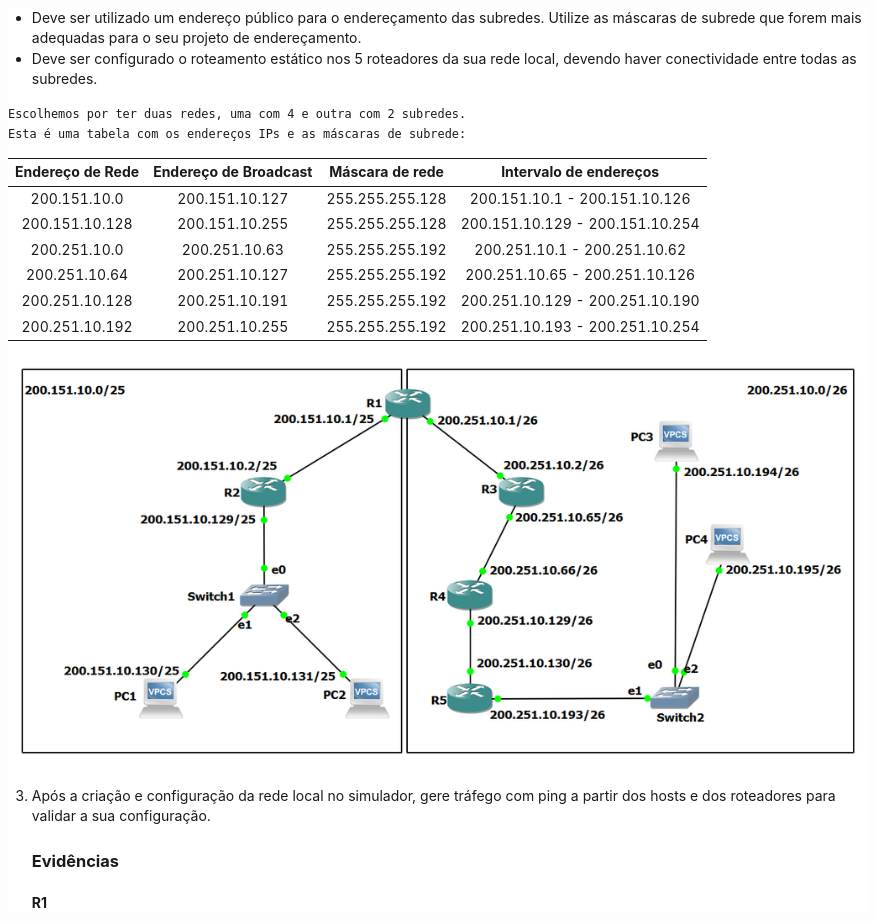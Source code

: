    - Deve ser utilizado um endereço público para o endereçamento das subredes.
   Utilize as máscaras de subrede que forem mais adequadas para o seu projeto
   de endereçamento.
   - Deve ser configurado o roteamento estático nos 5 roteadores da sua rede
   local, devendo haver conectividade entre todas as subredes.

   ```plaintext
   Escolhemos por ter duas redes, uma com 4 e outra com 2 subredes.
   Esta é uma tabela com os endereços IPs e as máscaras de subrede:
   ```

   | Endereço de Rede | Endereço de Broadcast | Máscara de rede |      Intervalo de endereços
   |:----------------:|:---------------------:|:---------------:|:-------------------------------:
   |  200.151.10.0    |     200.151.10.127    | 255.255.255.128 | 200.151.10.1   - 200.151.10.126
   |  200.151.10.128  |     200.151.10.255    | 255.255.255.128 | 200.151.10.129 - 200.151.10.254
   |  200.251.10.0    |     200.251.10.63     | 255.255.255.192 | 200.251.10.1   - 200.251.10.62
   |  200.251.10.64   |     200.251.10.127    | 255.255.255.192 | 200.251.10.65  - 200.251.10.126
   |  200.251.10.128  |     200.251.10.191    | 255.255.255.192 | 200.251.10.129 - 200.251.10.190
   |  200.251.10.192  |     200.251.10.255    | 255.255.255.192 | 200.251.10.193 - 200.251.10.254

   ![Labeled Diagram](images/Labeled_Diagram.png)

3. Após a criação e configuração da rede local no simulador, gere tráfego com ping a
partir dos hosts e dos roteadores para validar a sua configuração.

   ### Evidências

   #### R1
